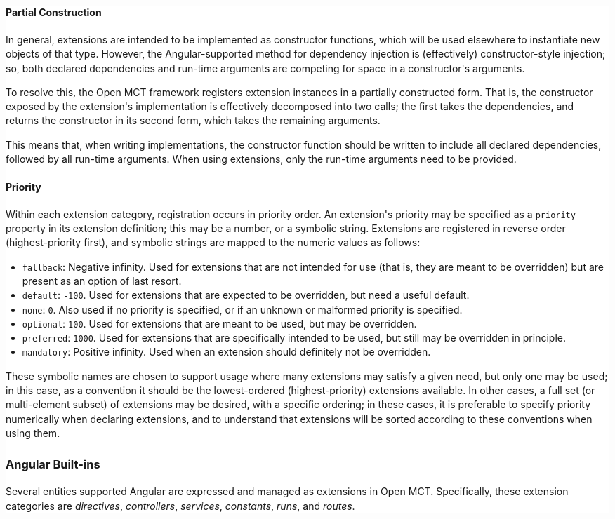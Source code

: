 #### Partial Construction 

In general, extensions are intended to be implemented as constructor functions, 
which will be used elsewhere to instantiate new objects of that type. However, 
the Angular-supported method for dependency injection is (effectively) 
constructor-style injection; so, both declared dependencies and run-time 
arguments are competing for space in a constructor's arguments. 

To resolve this, the Open MCT framework registers extension instances in a 
partially constructed form. That is, the constructor exposed by the extension's 
implementation is effectively decomposed into two calls; the first takes the 
dependencies, and returns the constructor in its second form, which takes the 
remaining arguments. 

This means that, when writing implementations, the constructor function should 
be written to include all declared dependencies, followed by all run-time 
arguments. When using extensions, only the run-time arguments need to be 
provided. 
 
#### Priority 

Within each extension category, registration occurs in priority order. An 
extension's priority may be specified as a `priority` property in its extension 
definition; this may be a number, or a symbolic string. Extensions are 
registered in reverse order (highest-priority first), and symbolic strings are 
mapped to the numeric values as follows: 

* `fallback`: Negative infinity. Used for extensions that are not intended for 
use (that is, they are meant to be overridden) but are present as an option of 
last resort. 
* `default`: `-100`. Used for extensions that are expected to be overridden, but 
need a useful default. 
* `none`: `0`. Also used if no priority is specified, or if an unknown or 
malformed priority is specified. 
* `optional`: `100`. Used for extensions that are meant to be used, but may be 
overridden. 
* `preferred`: `1000`. Used for extensions that are specifically intended to be 
used, but still may be overridden in principle. 
* `mandatory`: Positive infinity. Used when an extension should definitely not 
be overridden. 

These symbolic names are chosen to support usage where many extensions may 
satisfy a given need, but only one may be used; in this case, as a convention it 
should be the lowest-ordered (highest-priority) extensions available. In other 
cases, a full set (or multi-element subset) of extensions may be desired, with a 
specific ordering; in these cases, it is preferable to specify priority 
numerically when declaring extensions, and to understand that extensions will be 
sorted according to these conventions when using them. 
   
### Angular Built-ins 

Several entities supported Angular are expressed and managed as extensions in 
Open MCT. Specifically, these extension categories are _directives_, 
_controllers_, _services_, _constants_, _runs_, and _routes_. 
 